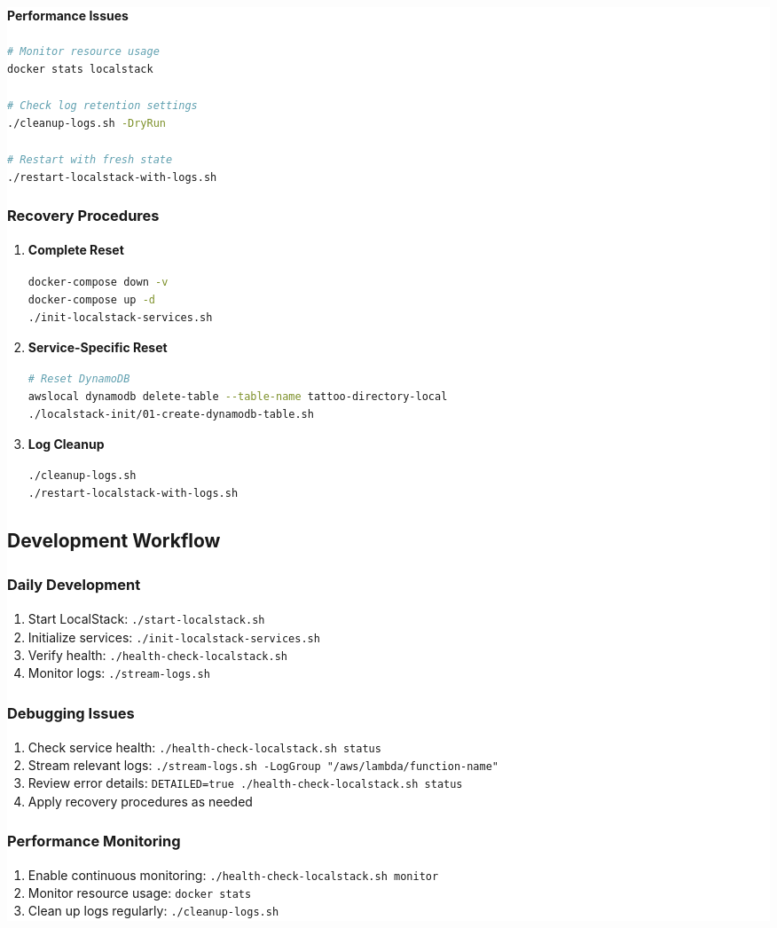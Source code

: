 #### Performance Issues
```bash
# Monitor resource usage
docker stats localstack

# Check log retention settings
./cleanup-logs.sh -DryRun

# Restart with fresh state
./restart-localstack-with-logs.sh
```

### Recovery Procedures

1. **Complete Reset**
   ```bash
   docker-compose down -v
   docker-compose up -d
   ./init-localstack-services.sh
   ```

2. **Service-Specific Reset**
   ```bash
   # Reset DynamoDB
   awslocal dynamodb delete-table --table-name tattoo-directory-local
   ./localstack-init/01-create-dynamodb-table.sh
   ```

3. **Log Cleanup**
   ```bash
   ./cleanup-logs.sh
   ./restart-localstack-with-logs.sh
   ```

## Development Workflow

### Daily Development
1. Start LocalStack: `./start-localstack.sh`
2. Initialize services: `./init-localstack-services.sh`
3. Verify health: `./health-check-localstack.sh`
4. Monitor logs: `./stream-logs.sh`

### Debugging Issues
1. Check service health: `./health-check-localstack.sh status`
2. Stream relevant logs: `./stream-logs.sh -LogGroup "/aws/lambda/function-name"`
3. Review error details: `DETAILED=true ./health-check-localstack.sh status`
4. Apply recovery procedures as needed

### Performance Monitoring
1. Enable continuous monitoring: `./health-check-localstack.sh monitor`
2. Monitor resource usage: `docker stats`
3. Clean up logs regularly: `./cleanup-logs.sh`
